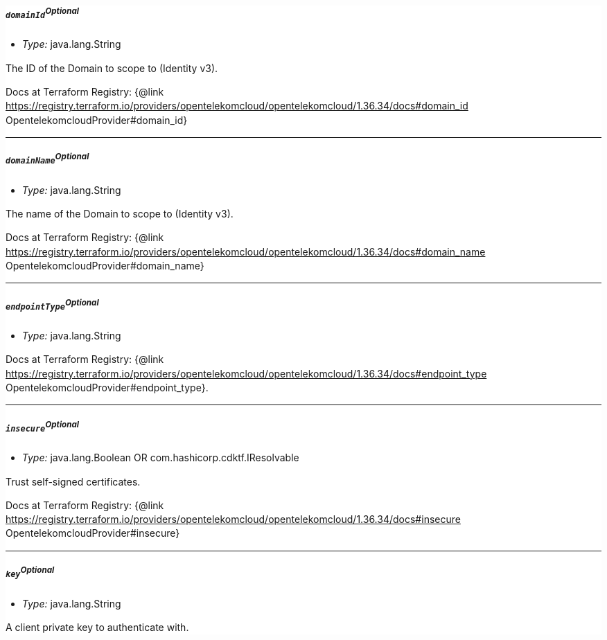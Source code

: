 
##### `domainId`<sup>Optional</sup> <a name="domainId" id="@cdktf/provider-opentelekomcloud.provider.OpentelekomcloudProvider.Initializer.parameter.domainId"></a>

- *Type:* java.lang.String

The ID of the Domain to scope to (Identity v3).

Docs at Terraform Registry: {@link https://registry.terraform.io/providers/opentelekomcloud/opentelekomcloud/1.36.34/docs#domain_id OpentelekomcloudProvider#domain_id}

---

##### `domainName`<sup>Optional</sup> <a name="domainName" id="@cdktf/provider-opentelekomcloud.provider.OpentelekomcloudProvider.Initializer.parameter.domainName"></a>

- *Type:* java.lang.String

The name of the Domain to scope to (Identity v3).

Docs at Terraform Registry: {@link https://registry.terraform.io/providers/opentelekomcloud/opentelekomcloud/1.36.34/docs#domain_name OpentelekomcloudProvider#domain_name}

---

##### `endpointType`<sup>Optional</sup> <a name="endpointType" id="@cdktf/provider-opentelekomcloud.provider.OpentelekomcloudProvider.Initializer.parameter.endpointType"></a>

- *Type:* java.lang.String

Docs at Terraform Registry: {@link https://registry.terraform.io/providers/opentelekomcloud/opentelekomcloud/1.36.34/docs#endpoint_type OpentelekomcloudProvider#endpoint_type}.

---

##### `insecure`<sup>Optional</sup> <a name="insecure" id="@cdktf/provider-opentelekomcloud.provider.OpentelekomcloudProvider.Initializer.parameter.insecure"></a>

- *Type:* java.lang.Boolean OR com.hashicorp.cdktf.IResolvable

Trust self-signed certificates.

Docs at Terraform Registry: {@link https://registry.terraform.io/providers/opentelekomcloud/opentelekomcloud/1.36.34/docs#insecure OpentelekomcloudProvider#insecure}

---

##### `key`<sup>Optional</sup> <a name="key" id="@cdktf/provider-opentelekomcloud.provider.OpentelekomcloudProvider.Initializer.parameter.key"></a>

- *Type:* java.lang.String

A client private key to authenticate with.
